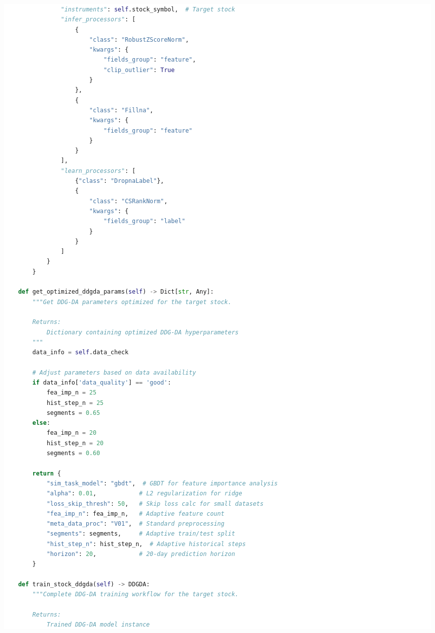 ```python
                "instruments": self.stock_symbol,  # Target stock
                "infer_processors": [
                    {
                        "class": "RobustZScoreNorm",
                        "kwargs": {
                            "fields_group": "feature",
                            "clip_outlier": True
                        }
                    },
                    {
                        "class": "Fillna",
                        "kwargs": {
                            "fields_group": "feature"
                        }
                    }
                ],
                "learn_processors": [
                    {"class": "DropnaLabel"},
                    {
                        "class": "CSRankNorm",
                        "kwargs": {
                            "fields_group": "label"
                        }
                    }
                ]
            }
        }

    def get_optimized_ddgda_params(self) -> Dict[str, Any]:
        """Get DDG-DA parameters optimized for the target stock.

        Returns:
            Dictionary containing optimized DDG-DA hyperparameters
        """
        data_info = self.data_check

        # Adjust parameters based on data availability
        if data_info['data_quality'] == 'good':
            fea_imp_n = 25
            hist_step_n = 25
            segments = 0.65
        else:
            fea_imp_n = 20
            hist_step_n = 20
            segments = 0.60

        return {
            "sim_task_model": "gbdt",  # GBDT for feature importance analysis
            "alpha": 0.01,            # L2 regularization for ridge
            "loss_skip_thresh": 50,   # Skip loss calc for small datasets
            "fea_imp_n": fea_imp_n,   # Adaptive feature count
            "meta_data_proc": "V01",  # Standard preprocessing
            "segments": segments,     # Adaptive train/test split
            "hist_step_n": hist_step_n,  # Adaptive historical steps
            "horizon": 20,            # 20-day prediction horizon
        }

    def train_stock_ddgda(self) -> DDGDA:
        """Complete DDG-DA training workflow for the target stock.

        Returns:
            Trained DDG-DA model instance

```